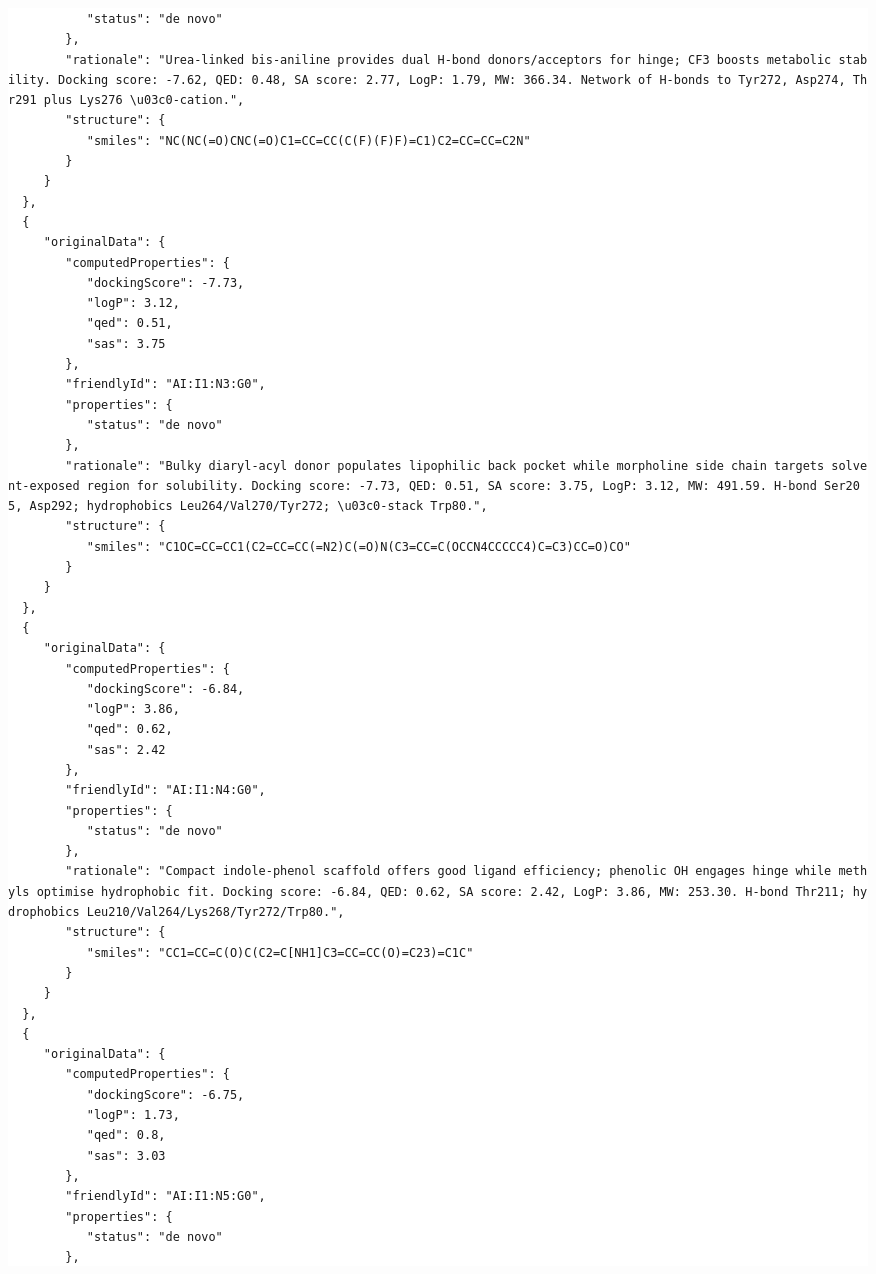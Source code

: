                "status": "de novo"
            },
            "rationale": "Urea-linked bis-aniline provides dual H-bond donors/acceptors for hinge; CF3 boosts metabolic stability. Docking score: -7.62, QED: 0.48, SA score: 2.77, LogP: 1.79, MW: 366.34. Network of H-bonds to Tyr272, Asp274, Thr291 plus Lys276 \u03c0-cation.",
            "structure": {
               "smiles": "NC(NC(=O)CNC(=O)C1=CC=CC(C(F)(F)F)=C1)C2=CC=CC=C2N"
            }
         }
      },
      {
         "originalData": {
            "computedProperties": {
               "dockingScore": -7.73,
               "logP": 3.12,
               "qed": 0.51,
               "sas": 3.75
            },
            "friendlyId": "AI:I1:N3:G0",
            "properties": {
               "status": "de novo"
            },
            "rationale": "Bulky diaryl-acyl donor populates lipophilic back pocket while morpholine side chain targets solvent-exposed region for solubility. Docking score: -7.73, QED: 0.51, SA score: 3.75, LogP: 3.12, MW: 491.59. H-bond Ser205, Asp292; hydrophobics Leu264/Val270/Tyr272; \u03c0-stack Trp80.",
            "structure": {
               "smiles": "C1OC=CC=CC1(C2=CC=CC(=N2)C(=O)N(C3=CC=C(OCCN4CCCCC4)C=C3)CC=O)CO"
            }
         }
      },
      {
         "originalData": {
            "computedProperties": {
               "dockingScore": -6.84,
               "logP": 3.86,
               "qed": 0.62,
               "sas": 2.42
            },
            "friendlyId": "AI:I1:N4:G0",
            "properties": {
               "status": "de novo"
            },
            "rationale": "Compact indole-phenol scaffold offers good ligand efficiency; phenolic OH engages hinge while methyls optimise hydrophobic fit. Docking score: -6.84, QED: 0.62, SA score: 2.42, LogP: 3.86, MW: 253.30. H-bond Thr211; hydrophobics Leu210/Val264/Lys268/Tyr272/Trp80.",
            "structure": {
               "smiles": "CC1=CC=C(O)C(C2=C[NH1]C3=CC=CC(O)=C23)=C1C"
            }
         }
      },
      {
         "originalData": {
            "computedProperties": {
               "dockingScore": -6.75,
               "logP": 1.73,
               "qed": 0.8,
               "sas": 3.03
            },
            "friendlyId": "AI:I1:N5:G0",
            "properties": {
               "status": "de novo"
            },